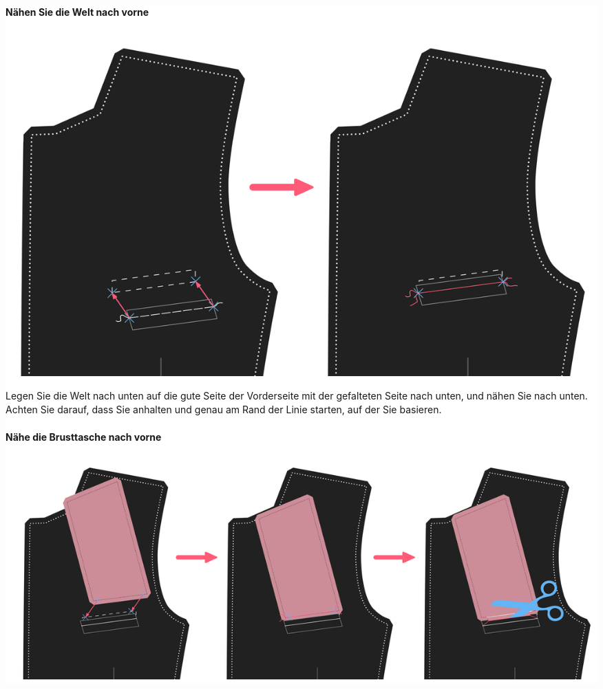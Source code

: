 #### Nähen Sie die Welt nach vorne

![Bringe die Brusttasche an die Vorderseite](attachChestPocketWelt.svg)

Legen Sie die Welt nach unten auf die gute Seite der Vorderseite mit der gefalteten Seite nach unten, und nähen Sie nach unten. Achten Sie darauf, dass Sie anhalten und genau am Rand der Linie starten, auf der Sie basieren.

#### Nähe die Brusttasche nach vorne

![Bringe die Brusttasche an die Vorderseite](attachChestPocketBag.svg)
